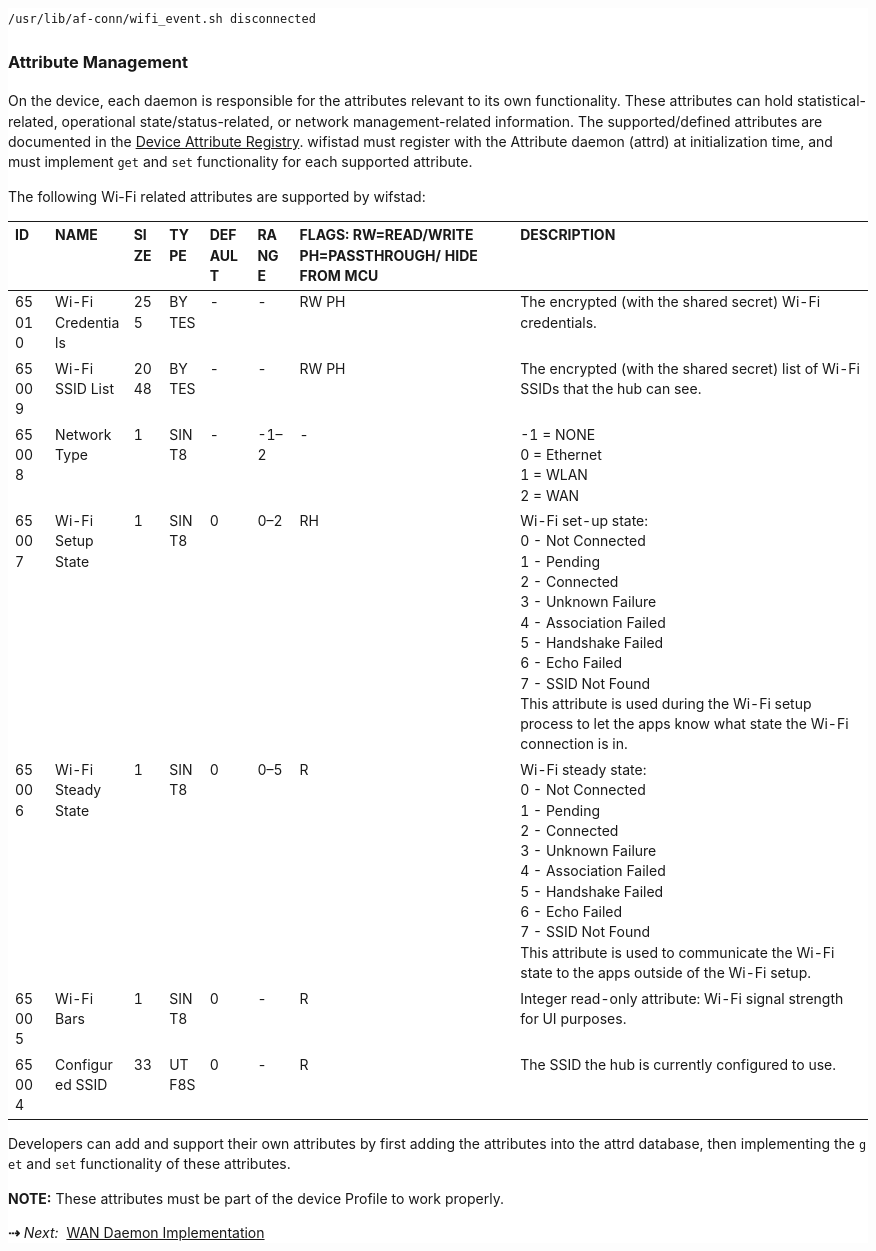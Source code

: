 ```
/usr/lib/af-conn/wifi_event.sh disconnected
```

### Attribute Management

On the device, each daemon is responsible for the attributes relevant to its own functionality. These attributes can hold statistical-related, operational state/status-related, or network management-related information. The supported/defined attributes are documented in the [Device Attribute Registry](../AttrRegistry). wifistad must register with the Attribute daemon (attrd) at initialization time, and must implement `get` and `set` functionality for each supported attribute.

The following Wi-Fi related attributes are supported by wifstad:

| ID    | NAME               | SIZE | TYPE  | DEFAULT | RANGE | FLAGS: RW=READ/WRITE PH=PASSTHROUGH/ HIDE FROM MCU | DESCRIPTION                                                  |
| :---- | :----------------- | :--- | :---- | :------ | :---- | :------------------------------------------------- | :----------------------------------------------------------- |
| 65010 | Wi-Fi Credentials  | 255  | BYTES | -       | -     | RW PH                                              | The encrypted (with the shared secret) Wi-Fi credentials.    |
| 65009 | Wi-Fi SSID List    | 2048 | BYTES | -       | -     | RW PH                                              | The encrypted (with the shared secret) list of Wi-Fi SSIDs that the hub can see. |
| 65008 | Network Type       | 1    | SINT8 | -       | -1–2  | -                                                  | -1 = NONE<br>0 = Ethernet<br>1 = WLAN<br>2 = WAN                   |
| 65007 | Wi-Fi Setup State  | 1    | SINT8 | 0       | 0–2   | RH                                                 | Wi-Fi set-up state:<br>0 - Not Connected<br>1 - Pending<br>2 - Connected<br>3 - Unknown Failure<br>4 - Association Failed<br>5 - Handshake Failed<br>6 - Echo Failed<br>7 - SSID Not Found<br>This attribute is used during the Wi-Fi setup process to let the apps know what state the Wi-Fi connection is in. |
| 65006 | Wi-Fi Steady State | 1    | SINT8 | 0       | 0–5   | R                                                  | Wi-Fi steady state:<br>0 - Not Connected<br>1 - Pending<br>2 - Connected<br>3 - Unknown Failure<br>4 - Association Failed<br>5 - Handshake Failed<br>6 - Echo Failed<br>7 - SSID Not Found<br>This attribute is used to communicate the Wi-Fi state to the apps outside of the Wi-Fi setup. |
| 65005 | Wi-Fi Bars         | 1    | SINT8 | 0       | -     | R                                                  | Integer read-only attribute: Wi-Fi signal strength for UI purposes. |
| 65004 | Configured SSID    | 33   | UTF8S | 0       | -     | R                                                  | The SSID the hub is currently configured to use.             |

Developers can add and support their own attributes by first adding the attributes into the attrd database, then implementing the `get` and `set` functionality of these attributes.

<div class="af-callout">
<div class="callout-text">
<p><strong>NOTE:</strong>  These attributes must be part of the device Profile to work properly.
</div>
</div>

<strong>&#8674;</strong> <em>Next:</em>&nbsp;&nbsp;[WAN Daemon Implementation](../LinuxSDK-WANDaemon)